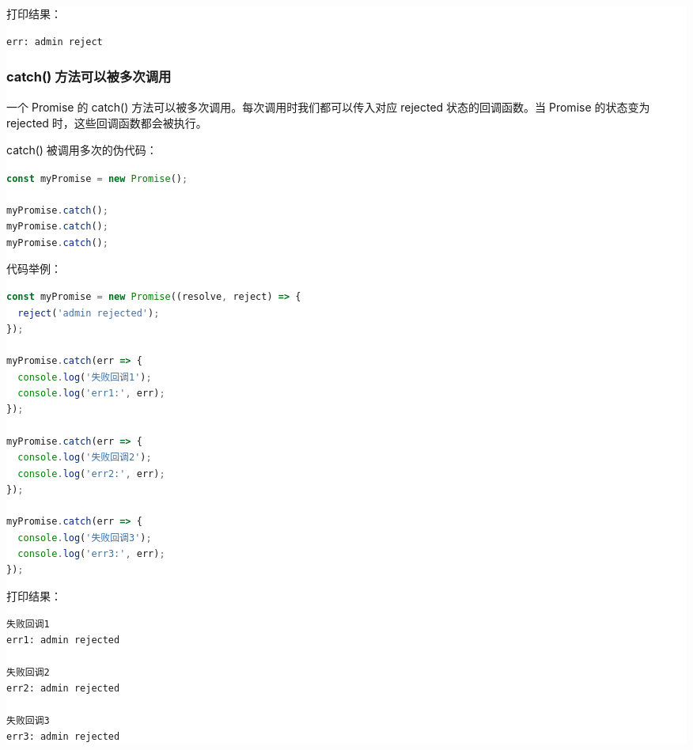打印结果：

```
err: admin reject
```



### catch() 方法可以被多次调用

一个 Promise 的 catch() 方法可以被多次调用。每次调用时我们都可以传入对应 rejected 状态的回调函数。当 Promise 的状态变为 rejected 时，这些回调函数都会被执行。

catch() 被调用多次的伪代码：

```js
const myPromise = new Promise();

myPromise.catch();
myPromise.catch();
myPromise.catch();
```

代码举例：

```js
const myPromise = new Promise((resolve, reject) => {
  reject('admin rejected');
});

myPromise.catch(err => {
  console.log('失败回调1');
  console.log('err1:', err);
});

myPromise.catch(err => {
  console.log('失败回调2');
  console.log('err2:', err);
});

myPromise.catch(err => {
  console.log('失败回调3');
  console.log('err3:', err);
});
```

打印结果：

```
失败回调1
err1: admin rejected

失败回调2
err2: admin rejected

失败回调3
err3: admin rejected
```
